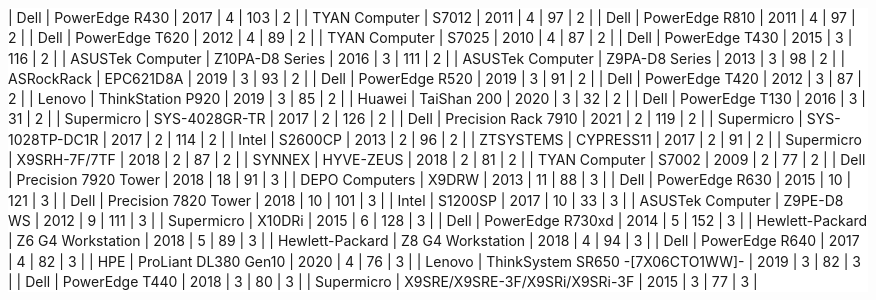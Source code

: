 | Dell                 | PowerEdge R430                                   | 2017 | 4       | 103     | 2 |
| TYAN Computer        | S7012                                            | 2011 | 4       | 97      | 2 |
| Dell                 | PowerEdge R810                                   | 2011 | 4       | 97      | 2 |
| Dell                 | PowerEdge T620                                   | 2012 | 4       | 89      | 2 |
| TYAN Computer        | S7025                                            | 2010 | 4       | 87      | 2 |
| Dell                 | PowerEdge T430                                   | 2015 | 3       | 116     | 2 |
| ASUSTek Computer     | Z10PA-D8 Series                                  | 2016 | 3       | 111     | 2 |
| ASUSTek Computer     | Z9PA-D8 Series                                   | 2013 | 3       | 98      | 2 |
| ASRockRack           | EPC621D8A                                        | 2019 | 3       | 93      | 2 |
| Dell                 | PowerEdge R520                                   | 2019 | 3       | 91      | 2 |
| Dell                 | PowerEdge T420                                   | 2012 | 3       | 87      | 2 |
| Lenovo               | ThinkStation P920                                | 2019 | 3       | 85      | 2 |
| Huawei               | TaiShan 200                                      | 2020 | 3       | 32      | 2 |
| Dell                 | PowerEdge T130                                   | 2016 | 3       | 31      | 2 |
| Supermicro           | SYS-4028GR-TR                                    | 2017 | 2       | 126     | 2 |
| Dell                 | Precision Rack 7910                              | 2021 | 2       | 119     | 2 |
| Supermicro           | SYS-1028TP-DC1R                                  | 2017 | 2       | 114     | 2 |
| Intel                | S2600CP                                          | 2013 | 2       | 96      | 2 |
| ZTSYSTEMS            | CYPRESS11                                        | 2017 | 2       | 91      | 2 |
| Supermicro           | X9SRH-7F/7TF                                     | 2018 | 2       | 87      | 2 |
| SYNNEX               | HYVE-ZEUS                                        | 2018 | 2       | 81      | 2 |
| TYAN Computer        | S7002                                            | 2009 | 2       | 77      | 2 |
| Dell                 | Precision 7920 Tower                             | 2018 | 18      | 91      | 3 |
| DEPO Computers       | X9DRW                                            | 2013 | 11      | 88      | 3 |
| Dell                 | PowerEdge R630                                   | 2015 | 10      | 121     | 3 |
| Dell                 | Precision 7820 Tower                             | 2018 | 10      | 101     | 3 |
| Intel                | S1200SP                                          | 2017 | 10      | 33      | 3 |
| ASUSTek Computer     | Z9PE-D8 WS                                       | 2012 | 9       | 111     | 3 |
| Supermicro           | X10DRi                                           | 2015 | 6       | 128     | 3 |
| Dell                 | PowerEdge R730xd                                 | 2014 | 5       | 152     | 3 |
| Hewlett-Packard      | Z6 G4 Workstation                                | 2018 | 5       | 89      | 3 |
| Hewlett-Packard      | Z8 G4 Workstation                                | 2018 | 4       | 94      | 3 |
| Dell                 | PowerEdge R640                                   | 2017 | 4       | 82      | 3 |
| HPE                  | ProLiant DL380 Gen10                             | 2020 | 4       | 76      | 3 |
| Lenovo               | ThinkSystem SR650 -[7X06CTO1WW]-                 | 2019 | 3       | 82      | 3 |
| Dell                 | PowerEdge T440                                   | 2018 | 3       | 80      | 3 |
| Supermicro           | X9SRE/X9SRE-3F/X9SRi/X9SRi-3F                    | 2015 | 3       | 77      | 3 |